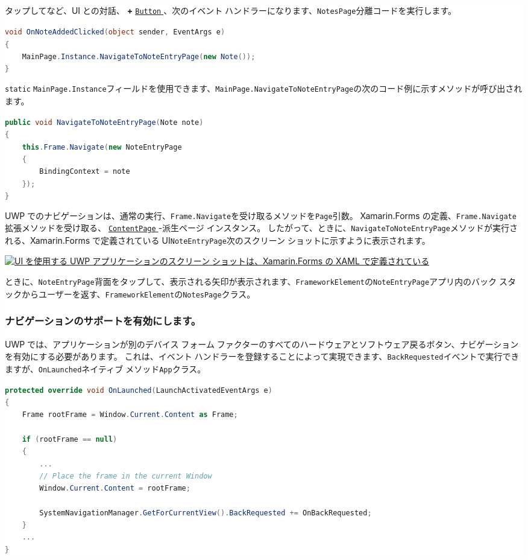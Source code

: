 タップしてなど、UI との対話、 **+** [ `Button` ](xref:Xamarin.Forms.Button)、次のイベント ハンドラーになります、`NotesPage`分離コードを実行します。

```csharp
void OnNoteAddedClicked(object sender, EventArgs e)
{
    MainPage.Instance.NavigateToNoteEntryPage(new Note());
}
```

`static` `MainPage.Instance`フィールドを使用できます、`MainPage.NavigateToNoteEntryPage`の次のコード例に示すメソッドが呼び出されます。

```csharp
public void NavigateToNoteEntryPage(Note note)
{
    this.Frame.Navigate(new NoteEntryPage
    {
        BindingContext = note
    });
}
```

UWP でのナビゲーションは、通常の実行、`Frame.Navigate`を受け取るメソッドを`Page`引数。 Xamarin.Forms の定義、`Frame.Navigate`拡張メソッドを受け取る、 [ `ContentPage` ](xref:Xamarin.Forms.ContentPage)-派生ページ インスタンス。 したがって、ときに、`NavigateToNoteEntryPage`メソッドが実行される、Xamarin.Forms で定義されている UI`NoteEntryPage`次のスクリーン ショットに示すように表示されます。

[![UI を使用する UWP アプリケーションのスクリーン ショットは、Xamarin.Forms の XAML で定義されている](native-forms-images/uwp-noteentrypage.png "Xamarin.Forms XAML の UI を使用した UWP アプリ")](native-forms-images/uwp-noteentrypage-large.png#lightbox "Xamarin.Forms XAML の UI を使用した UWP アプリ")

ときに、`NoteEntryPage`背面をタップして、表示される矢印が表示されます、`FrameworkElement`の`NoteEntryPage`アプリ内のバック スタックからユーザーを返す、`FrameworkElement`の`NotesPage`クラス。

### <a name="enable-back-navigation-support"></a>ナビゲーションのサポートを有効にします。

UWP では、アプリケーションが別のデバイス フォーム ファクターのすべてのハードウェアとソフトウェア戻るボタン、ナビゲーションを有効にする必要があります。 これは、イベント ハンドラーを登録することによって実現できます、`BackRequested`イベントで実行できますが、`OnLaunched`ネイティブ メソッド`App`クラス。

```csharp
protected override void OnLaunched(LaunchActivatedEventArgs e)
{
    Frame rootFrame = Window.Current.Content as Frame;

    if (rootFrame == null)
    {
        ...      
        // Place the frame in the current Window
        Window.Current.Content = rootFrame;

        SystemNavigationManager.GetForCurrentView().BackRequested += OnBackRequested;
    }
    ...
}
```

